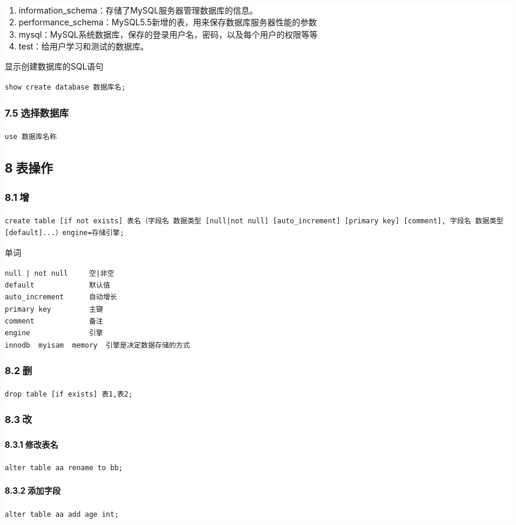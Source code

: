 1. information_schema：存储了MySQL服务器管理数据库的信息。
2. performance_schema：MySQL5.5新增的表，用来保存数据库服务器性能的参数
3. mysql：MySQL系统数据库，保存的登录用户名，密码，以及每个用户的权限等等
4. test：给用户学习和测试的数据库。

显示创建数据库的SQL语句

```mysql
show create database 数据库名;
```

### 7.5 选择数据库

```mysql
use 数据库名称
```
## 8 表操作

### 8.1 增

```mysql
create table [if not exists] 表名（字段名 数据类型 [null|not null] [auto_increment] [primary key] [comment], 字段名 数据类型 [default]...）engine=存储引擎;
```

单词

```
null | not null   	空|非空
default	          	默认值
auto_increment    	自动增长
primary key       	主键
comment           	备注
engine           	引擎   
innodb  myisam  memory  引擎是决定数据存储的方式
```

### 8.2 删

```mysql
drop table [if exists] 表1,表2;
```

### 8.3 改

#### 8.3.1 修改表名

```mysql
alter table aa rename to bb;
```

#### 8.3.2 添加字段

```mysql
alter table aa add age int;
```
